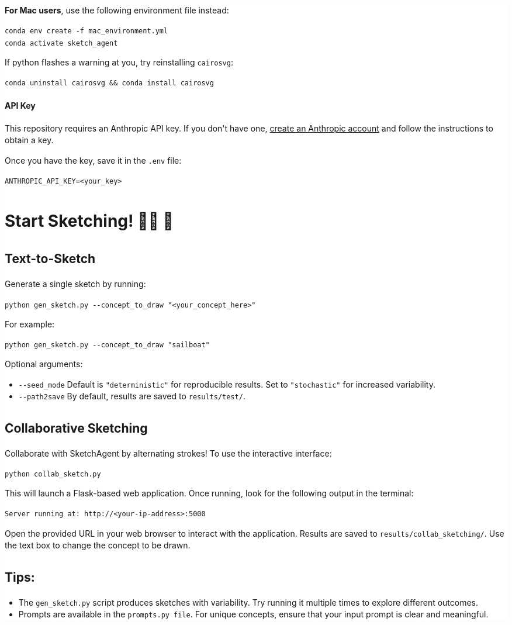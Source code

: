 **For Mac users**, use the following environment file instead:
```
conda env create -f mac_environment.yml
conda activate sketch_agent
```
If python flashes a warning at you, try reinstalling `cairosvg`:
```
conda uninstall cairosvg && conda install cairosvg
```

#### API Key
This repository requires an Anthropic API key. If you don't have one, [create an Anthropic account](https://console.anthropic.com/login) and follow the instructions to obtain a key.

Once you have the key, save it in the ```.env``` file:
```
ANTHROPIC_API_KEY=<your_key>
```

# Start Sketching! :woman_artist: :art:
## Text-to-Sketch
Generate a single sketch by running:
```
python gen_sketch.py --concept_to_draw "<your_concept_here>" 
```
For example:
```
python gen_sketch.py --concept_to_draw "sailboat" 
```

Optional arguments:
* ```--seed_mode``` Default is ```"deterministic"``` for reproducible results. Set to ```"stochastic"``` for increased variability.
* ```--path2save``` By default, results are saved to ```results/test/```.

## Collaborative Sketching
Collaborate with SketchAgent by alternating strokes! 
To use the interactive interface:
```
python collab_sketch.py
```
This will launch a Flask-based web application. Once running, look for the following output in the terminal:
```
Server running at: http://<your-ip-address>:5000
```
Open the provided URL in your web browser to interact with the application. Results are saved to ```results/collab_sketching/```.
Use the text box to change the concept to be drawn.


## Tips:
* The ```gen_sketch.py``` script produces sketches with variability. Try running it multiple times to explore different outcomes.
* Prompts are available in the ```prompts.py file```. For unique concepts, ensure that your input prompt is clear and meaningful.
